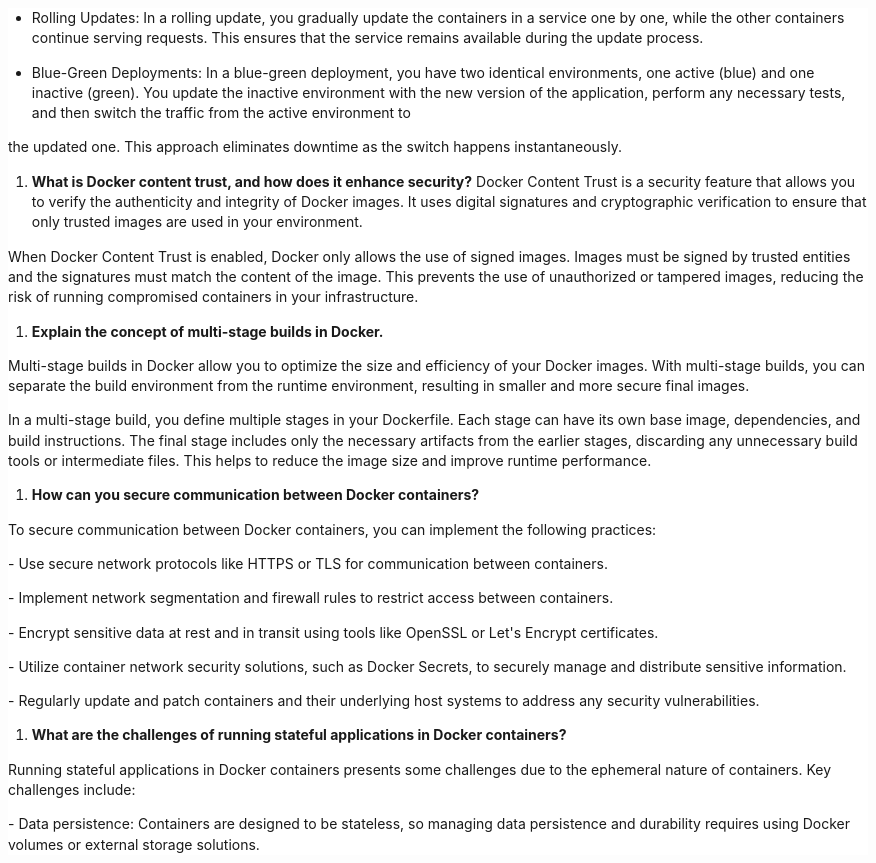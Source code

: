 *   Rolling Updates: In a rolling update, you gradually update the containers in a service one by one, while the other containers continue serving requests. This ensures that the service remains available during the update process.
    

*   Blue-Green Deployments: In a blue-green deployment, you have two identical environments, one active (blue) and one inactive (green). You update the inactive environment with the new version of the application, perform any necessary tests, and then switch the traffic from the active environment to
    

the updated one. This approach eliminates downtime as the switch happens instantaneously.

1.  **What is Docker content trust, and how does it enhance security?** Docker Content Trust is a security feature that allows you to verify the authenticity and integrity of Docker images. It uses digital signatures and cryptographic verification to ensure that only trusted images are used in your environment.
    

When Docker Content Trust is enabled, Docker only allows the use of signed images. Images must be signed by trusted entities and the signatures must match the content of the image. This prevents the use of unauthorized or tampered images, reducing the risk of running compromised containers in your infrastructure.

1.  **Explain the concept of multi-stage builds in Docker.**
    

Multi-stage builds in Docker allow you to optimize the size and efficiency of your Docker images. With multi-stage builds, you can separate the build environment from the runtime environment, resulting in smaller and more secure final images.

In a multi-stage build, you define multiple stages in your Dockerfile. Each stage can have its own base image, dependencies, and build instructions. The final stage includes only the necessary artifacts from the earlier stages, discarding any unnecessary build tools or intermediate files. This helps to reduce the image size and improve runtime performance.

1.  **How can you secure communication between Docker containers?**
    

To secure communication between Docker containers, you can implement the following practices:

\- Use secure network protocols like HTTPS or TLS for communication between containers.

\- Implement network segmentation and firewall rules to restrict access between containers.

\- Encrypt sensitive data at rest and in transit using tools like OpenSSL or Let's Encrypt certificates.

\- Utilize container network security solutions, such as Docker Secrets, to securely manage and distribute sensitive information.

\- Regularly update and patch containers and their underlying host systems to address any security vulnerabilities.

1.  **What are the challenges of running stateful applications in Docker containers?**
    

Running stateful applications in Docker containers presents some challenges due to the ephemeral nature of containers. Key challenges include:

\- Data persistence: Containers are designed to be stateless, so managing data persistence and durability requires using Docker volumes or external storage solutions.
